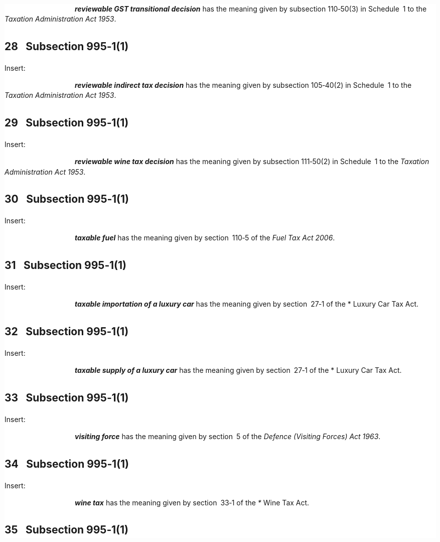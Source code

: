                     <a name="review-gst-transition-decision"></a>**_reviewable GST transitional decision_** has the meaning given by subsection 110‑50(3) in Schedule 1 to the _Taxation Administration Act 1953_.

## 28  Subsection 995‑1(1)

Insert:

                    <a name="review-indirect-tax-decision"></a>**_reviewable indirect tax decision_** has the meaning given by subsection 105‑40(2) in Schedule 1 to the _Taxation Administration Act 1953_.

## 29  Subsection 995‑1(1)

Insert:

                    <a name="review-wine-tax-decision"></a>**_reviewable wine tax decision_** has the meaning given by subsection 111‑50(2) in Schedule 1 to the _Taxation Administration Act 1953_.

## 30  Subsection 995‑1(1)

Insert:

                    <a name="taxabl-fuel"></a>**_taxable fuel_** has the meaning given by section 110‑5 of the _Fuel Tax Act 2006_.

## 31  Subsection 995‑1(1)

Insert:

                    <a name="taxabl-import-luxuri-car"></a>**_taxable importation of a luxury car_** has the meaning given by section 27‑1 of the * Luxury Car Tax Act.

## 32  Subsection 995‑1(1)

Insert:

                    <a name="taxabl-suppli-luxuri-car"></a>**_taxable supply of a luxury car_** has the meaning given by section 27‑1 of the * Luxury Car Tax Act.

## 33  Subsection 995‑1(1)

Insert:

                    <a name="visit-forc"></a>**_visiting force_** has the meaning given by section 5 of the _Defence (Visiting Forces) Act 1963_.

## 34  Subsection 995‑1(1)

Insert:

                    <a name="wine-tax"></a>**_wine tax_** has the meaning given by section 33‑1 of the _*_ Wine Tax Act.

## 35  Subsection 995‑1(1)

